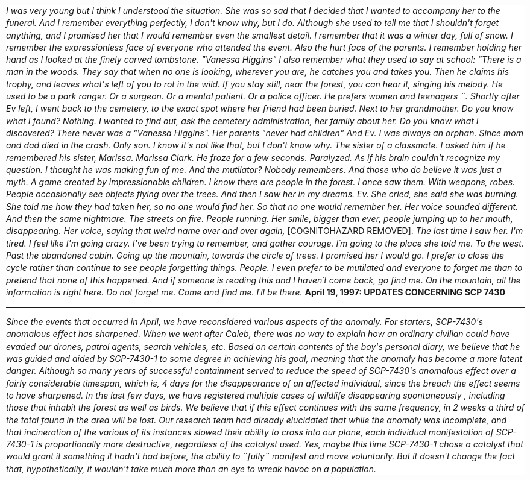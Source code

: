 _I was very young but I think I understood the situation. She was so sad that I decided that I wanted to accompany her to the funeral. And I remember everything perfectly, I don't know why, but I do. Although she used to tell me that I shouldn't forget anything, and I promised her that I would remember even the smallest detail._
_I remember that it was a winter day, full of snow. I remember the expressionless face of everyone who attended the event. Also the hurt face of the parents. I remember holding her hand as I looked at the finely carved tombstone. "Vanessa Higgins"_
_I also remember what they used to say at school:_
_“There is a man in the woods. They say that when no one is looking, wherever you are, he catches you and takes you. Then he claims his trophy, and leaves what's left of you to rot in the wild. If you stay still, near the forest, you can hear it, singing his melody. He used to be a park ranger. Or a surgeon. Or a mental patient. Or a police officer. He prefers women and teenagers ¨._
_Shortly after Ev left, I went back to the cemetery, to the exact spot where her friend had been buried. Next to her grandmother. Do you know what I found? Nothing. I wanted to find out, ask the cemetery administration, her family about her. Do you know what I discovered?_
_There never was a "Vanessa Higgins". Her parents "never had children"_
_And Ev. I was always an orphan. Since mom and dad died in the crash. Only son. I know it's not like that, but I don't know why._
_The sister of a classmate. I asked him if he remembered his sister, Marissa. Marissa Clark. He froze for a few seconds. Paralyzed. As if his brain couldn't recognize my question. I thought he was making fun of me._
_And the mutilator? Nobody remembers. And those who do believe it was just a myth. A game created by impressionable children._
_I know there are people in the forest. I once saw them. With weapons, robes. People occasionally see objects flying over the trees._
_And then I saw her in my dreams. Ev. She cried, she said she was burning. She told me how they had taken her, so no one would find her. So that no one would remember her. Her voice sounded different. And then the same nightmare. The streets on fire. People running. Her smile, bigger than ever, people jumping up to her mouth, disappearing. Her voice, saying that weird name over and over again,_ [COGNITOHAZARD REMOVED]. _The last time I saw her._
_I'm tired. I feel like I'm going crazy. I've been trying to remember, and gather courage. I´m going to the place she told me. To the west. Past the abandoned cabin. Going up the mountain, towards the circle of trees._
_I promised her I would go. I prefer to close the cycle rather than continue to see people forgetting things. People. I even prefer to be mutilated and everyone to forget me than to pretend that none of this happened._
_And if someone is reading this and I haven´t come back, go find me. On the mountain, all the information is right here. Do not forget me. Come and find me. I´ll be there._
**April 19, 1997: UPDATES CONCERNING SCP 7430**
* * *
_Since the events that occurred in April, we have reconsidered various aspects of the anomaly. For starters, SCP-7430's anomalous effect has sharpened. When we went after Caleb, there was no way to explain how an ordinary civilian could have evaded our drones, patrol agents, search vehicles, etc._
_Based on certain contents of the boy's personal diary, we believe that he was guided and aided by SCP-7430-1 to some degree in achieving his goal, meaning that the anomaly has become a more latent danger._
_Although so many years of successful containment served to reduce the speed of SCP-7430's anomalous effect over a fairly considerable timespan, which is, 4 days for the disappearance of an affected individual, since the breach the effect seems to have sharpened. In the last few days, we have registered multiple cases of wildlife disappearing spontaneously , including those that inhabit the forest as well as birds. We believe that if this effect continues with the same frequency, in 2 weeks a third of the total fauna in the area will be lost._
_Our research team had already elucidated that while the anomaly was incomplete, and that incineration of the various of its instances slowed their ability to cross into our plane, each individual manifestation of SCP-7430-1 is proportionally more destructive, regardless of the catalyst used. Yes, maybe this time SCP-7430-1 chose a catalyst that would grant it something it hadn't had before, the ability to ¨fully¨ manifest and move voluntarily. But it doesn't change the fact that, hypothetically, it wouldn't take much more than an eye to wreak havoc on a population._